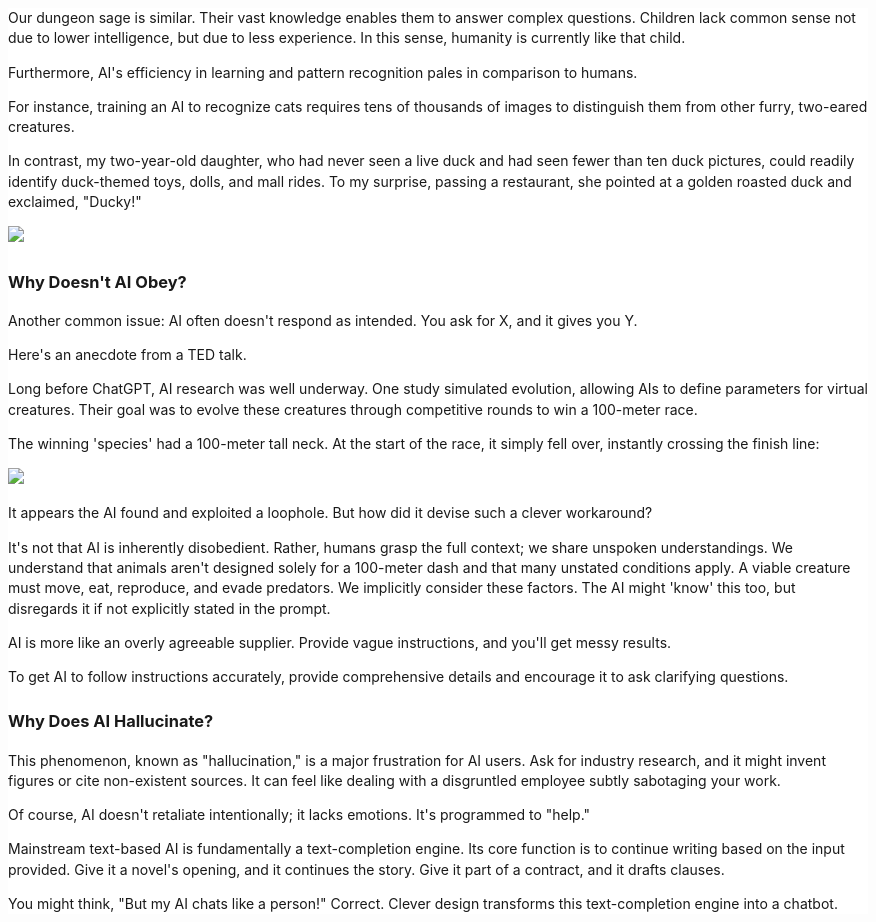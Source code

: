 Our dungeon sage is similar. Their vast knowledge enables them to answer complex questions. Children lack common sense not due to lower intelligence, but due to less experience. In this sense, humanity is currently like that child.

Furthermore, AI's efficiency in learning and pattern recognition pales in comparison to humans.

For instance, training an AI to recognize cats requires tens of thousands of images to distinguish them from other furry, two-eared creatures.

In contrast, my two-year-old daughter, who had never seen a live duck and had seen fewer than ten duck pictures, could readily identify duck-themed toys, dolls, and mall rides. To my surprise, passing a restaurant, she pointed at a golden roasted duck and exclaimed, "Ducky!"

![](https://cdn.victor42.work/posts/2025-05/1ab342a28441047fafc1f1fcb46dffdf.webp)

### Why Doesn't AI Obey?

Another common issue: AI often doesn't respond as intended. You ask for X, and it gives you Y.

Here's an anecdote from a TED talk.

Long before ChatGPT, AI research was well underway. One study simulated evolution, allowing AIs to define parameters for virtual creatures. Their goal was to evolve these creatures through competitive rounds to win a 100-meter race.

The winning 'species' had a 100-meter tall neck. At the start of the race, it simply fell over, instantly crossing the finish line:

![](https://cdn.victor42.work/posts/2025-05/0ce256e5944fbb8c825d1e21883095bd.webp)

It appears the AI found and exploited a loophole. But how did it devise such a clever workaround?

It's not that AI is inherently disobedient. Rather, humans grasp the full context; we share unspoken understandings. We understand that animals aren't designed solely for a 100-meter dash and that many unstated conditions apply. A viable creature must move, eat, reproduce, and evade predators. We implicitly consider these factors. The AI might 'know' this too, but disregards it if not explicitly stated in the prompt.

AI is more like an overly agreeable supplier. Provide vague instructions, and you'll get messy results.

To get AI to follow instructions accurately, provide comprehensive details and encourage it to ask clarifying questions.

### Why Does AI Hallucinate?

This phenomenon, known as "hallucination," is a major frustration for AI users. Ask for industry research, and it might invent figures or cite non-existent sources. It can feel like dealing with a disgruntled employee subtly sabotaging your work.

Of course, AI doesn't retaliate intentionally; it lacks emotions. It's programmed to "help."

Mainstream text-based AI is fundamentally a text-completion engine. Its core function is to continue writing based on the input provided. Give it a novel's opening, and it continues the story. Give it part of a contract, and it drafts clauses.

You might think, "But my AI chats like a person!" Correct. Clever design transforms this text-completion engine into a chatbot.
